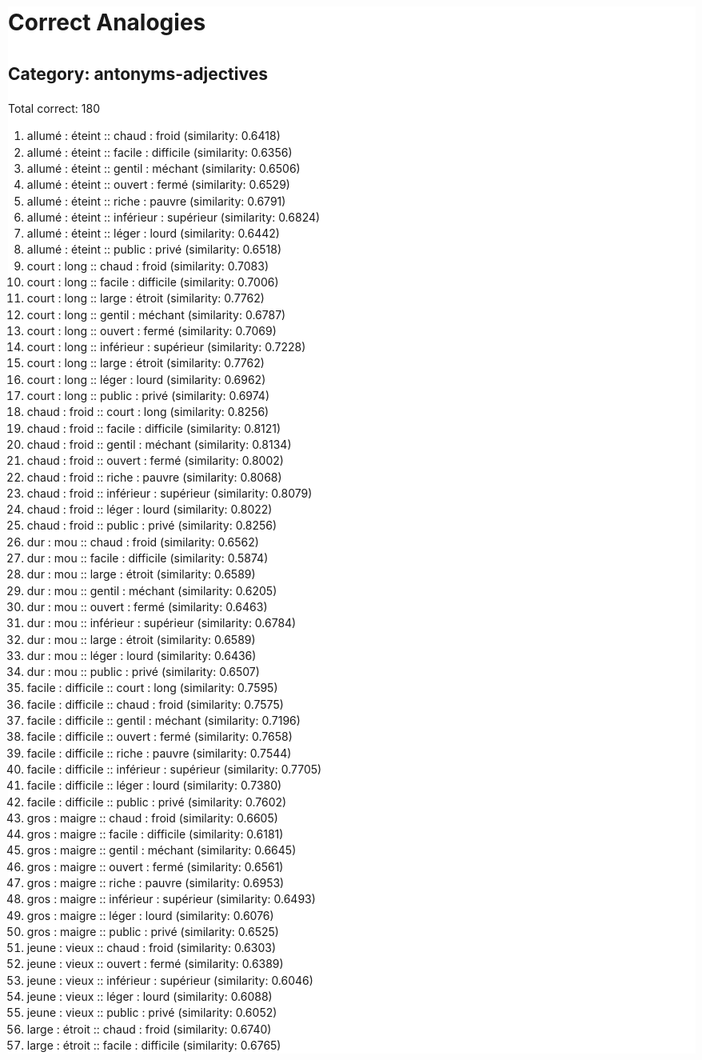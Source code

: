 # Correct Analogies

## Category: antonyms-adjectives
Total correct: 180

1. allumé : éteint :: chaud : froid (similarity: 0.6418)
2. allumé : éteint :: facile : difficile (similarity: 0.6356)
3. allumé : éteint :: gentil : méchant (similarity: 0.6506)
4. allumé : éteint :: ouvert : fermé (similarity: 0.6529)
5. allumé : éteint :: riche : pauvre (similarity: 0.6791)
6. allumé : éteint :: inférieur : supérieur (similarity: 0.6824)
7. allumé : éteint :: léger : lourd (similarity: 0.6442)
8. allumé : éteint :: public : privé (similarity: 0.6518)
9. court : long :: chaud : froid (similarity: 0.7083)
10. court : long :: facile : difficile (similarity: 0.7006)
11. court : long :: large : étroit (similarity: 0.7762)
12. court : long :: gentil : méchant (similarity: 0.6787)
13. court : long :: ouvert : fermé (similarity: 0.7069)
14. court : long :: inférieur : supérieur (similarity: 0.7228)
15. court : long :: large : étroit (similarity: 0.7762)
16. court : long :: léger : lourd (similarity: 0.6962)
17. court : long :: public : privé (similarity: 0.6974)
18. chaud : froid :: court : long (similarity: 0.8256)
19. chaud : froid :: facile : difficile (similarity: 0.8121)
20. chaud : froid :: gentil : méchant (similarity: 0.8134)
21. chaud : froid :: ouvert : fermé (similarity: 0.8002)
22. chaud : froid :: riche : pauvre (similarity: 0.8068)
23. chaud : froid :: inférieur : supérieur (similarity: 0.8079)
24. chaud : froid :: léger : lourd (similarity: 0.8022)
25. chaud : froid :: public : privé (similarity: 0.8256)
26. dur : mou :: chaud : froid (similarity: 0.6562)
27. dur : mou :: facile : difficile (similarity: 0.5874)
28. dur : mou :: large : étroit (similarity: 0.6589)
29. dur : mou :: gentil : méchant (similarity: 0.6205)
30. dur : mou :: ouvert : fermé (similarity: 0.6463)
31. dur : mou :: inférieur : supérieur (similarity: 0.6784)
32. dur : mou :: large : étroit (similarity: 0.6589)
33. dur : mou :: léger : lourd (similarity: 0.6436)
34. dur : mou :: public : privé (similarity: 0.6507)
35. facile : difficile :: court : long (similarity: 0.7595)
36. facile : difficile :: chaud : froid (similarity: 0.7575)
37. facile : difficile :: gentil : méchant (similarity: 0.7196)
38. facile : difficile :: ouvert : fermé (similarity: 0.7658)
39. facile : difficile :: riche : pauvre (similarity: 0.7544)
40. facile : difficile :: inférieur : supérieur (similarity: 0.7705)
41. facile : difficile :: léger : lourd (similarity: 0.7380)
42. facile : difficile :: public : privé (similarity: 0.7602)
43. gros : maigre :: chaud : froid (similarity: 0.6605)
44. gros : maigre :: facile : difficile (similarity: 0.6181)
45. gros : maigre :: gentil : méchant (similarity: 0.6645)
46. gros : maigre :: ouvert : fermé (similarity: 0.6561)
47. gros : maigre :: riche : pauvre (similarity: 0.6953)
48. gros : maigre :: inférieur : supérieur (similarity: 0.6493)
49. gros : maigre :: léger : lourd (similarity: 0.6076)
50. gros : maigre :: public : privé (similarity: 0.6525)
51. jeune : vieux :: chaud : froid (similarity: 0.6303)
52. jeune : vieux :: ouvert : fermé (similarity: 0.6389)
53. jeune : vieux :: inférieur : supérieur (similarity: 0.6046)
54. jeune : vieux :: léger : lourd (similarity: 0.6088)
55. jeune : vieux :: public : privé (similarity: 0.6052)
56. large : étroit :: chaud : froid (similarity: 0.6740)
57. large : étroit :: facile : difficile (similarity: 0.6765)
